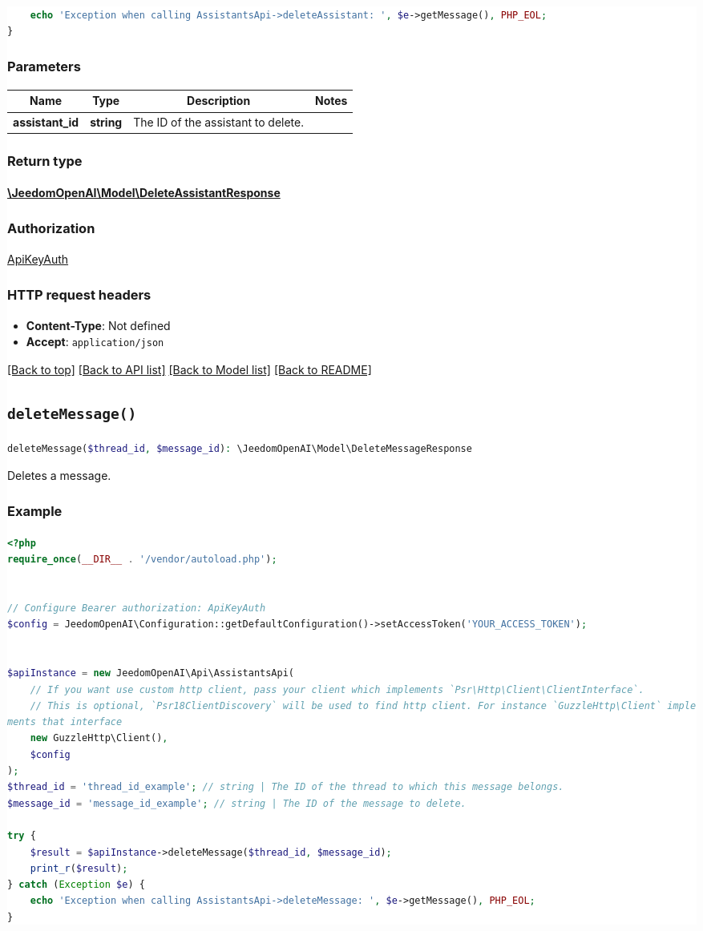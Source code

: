 ```php
    echo 'Exception when calling AssistantsApi->deleteAssistant: ', $e->getMessage(), PHP_EOL;
}
```

### Parameters

Name | Type | Description  | Notes
------------- | ------------- | ------------- | -------------
 **assistant_id** | **string**| The ID of the assistant to delete. |

### Return type

[**\JeedomOpenAI\Model\DeleteAssistantResponse**](../Model/DeleteAssistantResponse.md)

### Authorization

[ApiKeyAuth](../../README.md#ApiKeyAuth)

### HTTP request headers

- **Content-Type**: Not defined
- **Accept**: `application/json`

[[Back to top]](#) [[Back to API list]](../../README.md#endpoints)
[[Back to Model list]](../../README.md#models)
[[Back to README]](../../README.md)

## `deleteMessage()`

```php
deleteMessage($thread_id, $message_id): \JeedomOpenAI\Model\DeleteMessageResponse
```

Deletes a message.

### Example

```php
<?php
require_once(__DIR__ . '/vendor/autoload.php');


// Configure Bearer authorization: ApiKeyAuth
$config = JeedomOpenAI\Configuration::getDefaultConfiguration()->setAccessToken('YOUR_ACCESS_TOKEN');


$apiInstance = new JeedomOpenAI\Api\AssistantsApi(
    // If you want use custom http client, pass your client which implements `Psr\Http\Client\ClientInterface`.
    // This is optional, `Psr18ClientDiscovery` will be used to find http client. For instance `GuzzleHttp\Client` implements that interface
    new GuzzleHttp\Client(),
    $config
);
$thread_id = 'thread_id_example'; // string | The ID of the thread to which this message belongs.
$message_id = 'message_id_example'; // string | The ID of the message to delete.

try {
    $result = $apiInstance->deleteMessage($thread_id, $message_id);
    print_r($result);
} catch (Exception $e) {
    echo 'Exception when calling AssistantsApi->deleteMessage: ', $e->getMessage(), PHP_EOL;
}
```

